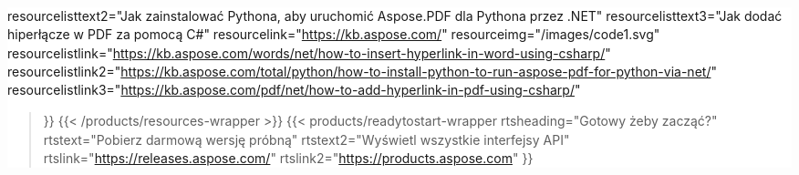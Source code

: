 resourcelisttext2="Jak zainstalować Pythona, aby uruchomić Aspose.PDF dla Pythona przez .NET"
resourcelisttext3="Jak dodać hiperłącze w PDF za pomocą C#"
resourcelink="https://kb.aspose.com/"
resourceimg="/images/code1.svg"
resourcelistlink="https://kb.aspose.com/words/net/how-to-insert-hyperlink-in-word-using-csharp/"
resourcelistlink2="https://kb.aspose.com/total/python/how-to-install-python-to-run-aspose-pdf-for-python-via-net/"
resourcelistlink3="https://kb.aspose.com/pdf/net/how-to-add-hyperlink-in-pdf-using-csharp/"
>}}
{{< /products/resources-wrapper >}}
{{< products/readytostart-wrapper
rtsheading="Gotowy żeby zacząć?"
rtstext="Pobierz darmową wersję próbną"
rtstext2="Wyświetl wszystkie interfejsy API"
rtslink="https://releases.aspose.com/"
rtslink2="https://products.aspose.com"
>}}

